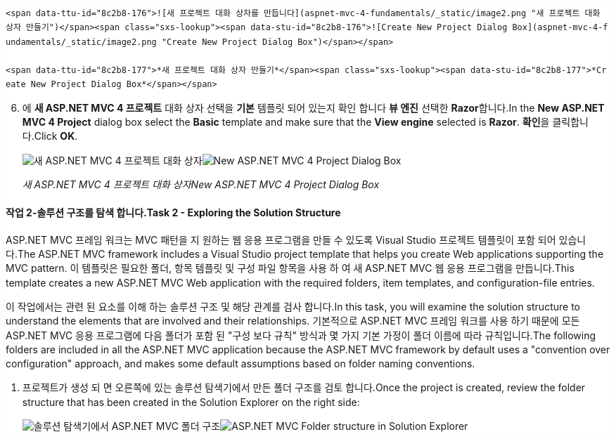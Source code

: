     <span data-ttu-id="8c2b8-176">![새 프로젝트 대화 상자를 만듭니다](aspnet-mvc-4-fundamentals/_static/image2.png "새 프로젝트 대화 상자 만들기")</span><span class="sxs-lookup"><span data-stu-id="8c2b8-176">![Create New Project Dialog Box](aspnet-mvc-4-fundamentals/_static/image2.png "Create New Project Dialog Box")</span></span>

    <span data-ttu-id="8c2b8-177">*새 프로젝트 대화 상자 만들기*</span><span class="sxs-lookup"><span data-stu-id="8c2b8-177">*Create New Project Dialog Box*</span></span>
6. <span data-ttu-id="8c2b8-178">에 **새 ASP.NET MVC 4 프로젝트** 대화 상자 선택을 **기본** 템플릿 되어 있는지 확인 합니다 **뷰 엔진** 선택한 **Razor**합니다.</span><span class="sxs-lookup"><span data-stu-id="8c2b8-178">In the **New ASP.NET MVC 4 Project** dialog box select the **Basic** template and make sure that the **View engine** selected is **Razor**.</span></span> <span data-ttu-id="8c2b8-179">**확인**을 클릭합니다.</span><span class="sxs-lookup"><span data-stu-id="8c2b8-179">Click **OK**.</span></span>

    <span data-ttu-id="8c2b8-180">![새 ASP.NET MVC 4 프로젝트 대화 상자](aspnet-mvc-4-fundamentals/_static/image3.png "새 ASP.NET MVC 4 프로젝트 대화 상자")</span><span class="sxs-lookup"><span data-stu-id="8c2b8-180">![New ASP.NET MVC 4 Project Dialog Box](aspnet-mvc-4-fundamentals/_static/image3.png "New ASP.NET MVC 4 Project Dialog Box")</span></span>

    <span data-ttu-id="8c2b8-181">*새 ASP.NET MVC 4 프로젝트 대화 상자*</span><span class="sxs-lookup"><span data-stu-id="8c2b8-181">*New ASP.NET MVC 4 Project Dialog Box*</span></span>

<a id="Ex1Task2"></a>

<a id="Task_2_-_Exploring_the_Solution_Structure"></a>
#### <a name="task-2---exploring-the-solution-structure"></a><span data-ttu-id="8c2b8-182">작업 2-솔루션 구조를 탐색 합니다.</span><span class="sxs-lookup"><span data-stu-id="8c2b8-182">Task 2 - Exploring the Solution Structure</span></span>

<span data-ttu-id="8c2b8-183">ASP.NET MVC 프레임 워크는 MVC 패턴을 지 원하는 웹 응용 프로그램을 만들 수 있도록 Visual Studio 프로젝트 템플릿이 포함 되어 있습니다.</span><span class="sxs-lookup"><span data-stu-id="8c2b8-183">The ASP.NET MVC framework includes a Visual Studio project template that helps you create Web applications supporting the MVC pattern.</span></span> <span data-ttu-id="8c2b8-184">이 템플릿은 필요한 폴더, 항목 템플릿 및 구성 파일 항목을 사용 하 여 새 ASP.NET MVC 웹 응용 프로그램을 만듭니다.</span><span class="sxs-lookup"><span data-stu-id="8c2b8-184">This template creates a new ASP.NET MVC Web application with the required folders, item templates, and configuration-file entries.</span></span>

<span data-ttu-id="8c2b8-185">이 작업에서는 관련 된 요소를 이해 하는 솔루션 구조 및 해당 관계를 검사 합니다.</span><span class="sxs-lookup"><span data-stu-id="8c2b8-185">In this task, you will examine the solution structure to understand the elements that are involved and their relationships.</span></span> <span data-ttu-id="8c2b8-186">기본적으로 ASP.NET MVC 프레임 워크를 사용 하기 때문에 모든 ASP.NET MVC 응용 프로그램에 다음 폴더가 포함 된 &quot;구성 보다 규칙&quot; 방식과 몇 가지 기본 가정이 폴더 이름에 따라 규칙입니다.</span><span class="sxs-lookup"><span data-stu-id="8c2b8-186">The following folders are included in all the ASP.NET MVC application because the ASP.NET MVC framework by default uses a &quot;convention over configuration&quot; approach, and makes some default assumptions based on folder naming conventions.</span></span>

1. <span data-ttu-id="8c2b8-187">프로젝트가 생성 되 면 오른쪽에 있는 솔루션 탐색기에서 만든 폴더 구조를 검토 합니다.</span><span class="sxs-lookup"><span data-stu-id="8c2b8-187">Once the project is created, review the folder structure that has been created in the Solution Explorer on the right side:</span></span>

    <span data-ttu-id="8c2b8-188">![솔루션 탐색기에서 ASP.NET MVC 폴더 구조](aspnet-mvc-4-fundamentals/_static/image4.png "솔루션 탐색기에서 ASP.NET MVC 폴더 구조")</span><span class="sxs-lookup"><span data-stu-id="8c2b8-188">![ASP.NET MVC Folder structure in Solution Explorer](aspnet-mvc-4-fundamentals/_static/image4.png "ASP.NET MVC Folder structure in Solution Explorer")</span></span>
